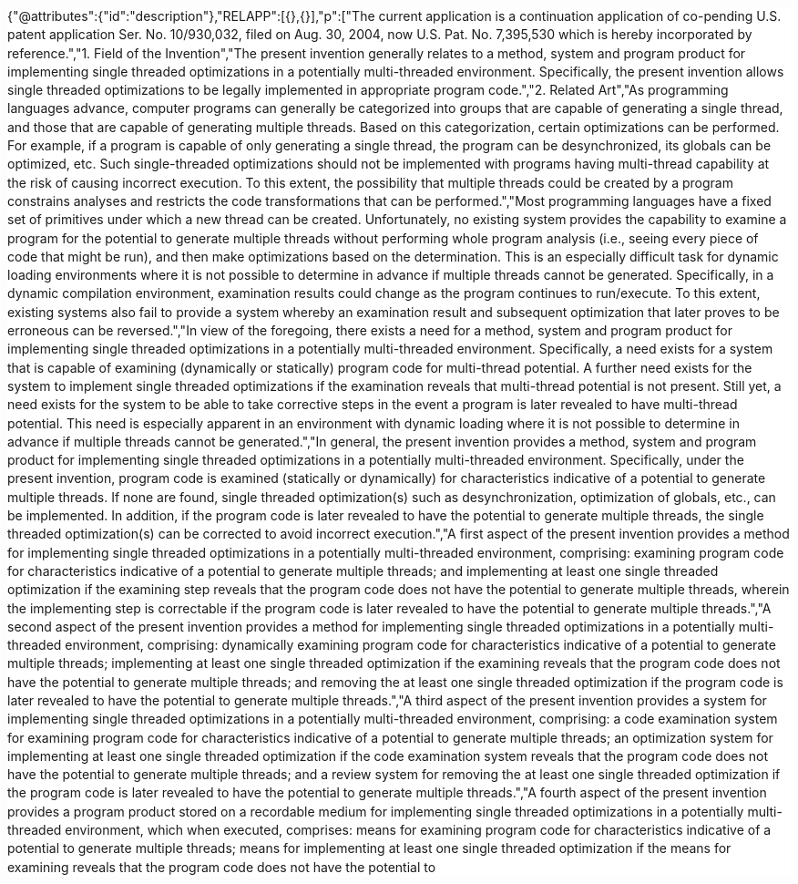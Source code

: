 {"@attributes":{"id":"description"},"RELAPP":[{},{}],"p":["The current application is a continuation application of co-pending U.S. patent application Ser. No. 10\/930,032, filed on Aug. 30, 2004, now U.S. Pat. No. 7,395,530 which is hereby incorporated by reference.","1. Field of the Invention","The present invention generally relates to a method, system and program product for implementing single threaded optimizations in a potentially multi-threaded environment. Specifically, the present invention allows single threaded optimizations to be legally implemented in appropriate program code.","2. Related Art","As programming languages advance, computer programs can generally be categorized into groups that are capable of generating a single thread, and those that are capable of generating multiple threads. Based on this categorization, certain optimizations can be performed. For example, if a program is capable of only generating a single thread, the program can be desynchronized, its globals can be optimized, etc. Such single-threaded optimizations should not be implemented with programs having multi-thread capability at the risk of causing incorrect execution. To this extent, the possibility that multiple threads could be created by a program constrains analyses and restricts the code transformations that can be performed.","Most programming languages have a fixed set of primitives under which a new thread can be created. Unfortunately, no existing system provides the capability to examine a program for the potential to generate multiple threads without performing whole program analysis (i.e., seeing every piece of code that might be run), and then make optimizations based on the determination. This is an especially difficult task for dynamic loading environments where it is not possible to determine in advance if multiple threads cannot be generated. Specifically, in a dynamic compilation environment, examination results could change as the program continues to run\/execute. To this extent, existing systems also fail to provide a system whereby an examination result and subsequent optimization that later proves to be erroneous can be reversed.","In view of the foregoing, there exists a need for a method, system and program product for implementing single threaded optimizations in a potentially multi-threaded environment. Specifically, a need exists for a system that is capable of examining (dynamically or statically) program code for multi-thread potential. A further need exists for the system to implement single threaded optimizations if the examination reveals that multi-thread potential is not present. Still yet, a need exists for the system to be able to take corrective steps in the event a program is later revealed to have multi-thread potential. This need is especially apparent in an environment with dynamic loading where it is not possible to determine in advance if multiple threads cannot be generated.","In general, the present invention provides a method, system and program product for implementing single threaded optimizations in a potentially multi-threaded environment. Specifically, under the present invention, program code is examined (statically or dynamically) for characteristics indicative of a potential to generate multiple threads. If none are found, single threaded optimization(s) such as desynchronization, optimization of globals, etc., can be implemented. In addition, if the program code is later revealed to have the potential to generate multiple threads, the single threaded optimization(s) can be corrected to avoid incorrect execution.","A first aspect of the present invention provides a method for implementing single threaded optimizations in a potentially multi-threaded environment, comprising: examining program code for characteristics indicative of a potential to generate multiple threads; and implementing at least one single threaded optimization if the examining step reveals that the program code does not have the potential to generate multiple threads, wherein the implementing step is correctable if the program code is later revealed to have the potential to generate multiple threads.","A second aspect of the present invention provides a method for implementing single threaded optimizations in a potentially multi-threaded environment, comprising: dynamically examining program code for characteristics indicative of a potential to generate multiple threads; implementing at least one single threaded optimization if the examining reveals that the program code does not have the potential to generate multiple threads; and removing the at least one single threaded optimization if the program code is later revealed to have the potential to generate multiple threads.","A third aspect of the present invention provides a system for implementing single threaded optimizations in a potentially multi-threaded environment, comprising: a code examination system for examining program code for characteristics indicative of a potential to generate multiple threads; an optimization system for implementing at least one single threaded optimization if the code examination system reveals that the program code does not have the potential to generate multiple threads; and a review system for removing the at least one single threaded optimization if the program code is later revealed to have the potential to generate multiple threads.","A fourth aspect of the present invention provides a program product stored on a recordable medium for implementing single threaded optimizations in a potentially multi-threaded environment, which when executed, comprises: means for examining program code for characteristics indicative of a potential to generate multiple threads; means for implementing at least one single threaded optimization if the means for examining reveals that the program code does not have the potential to